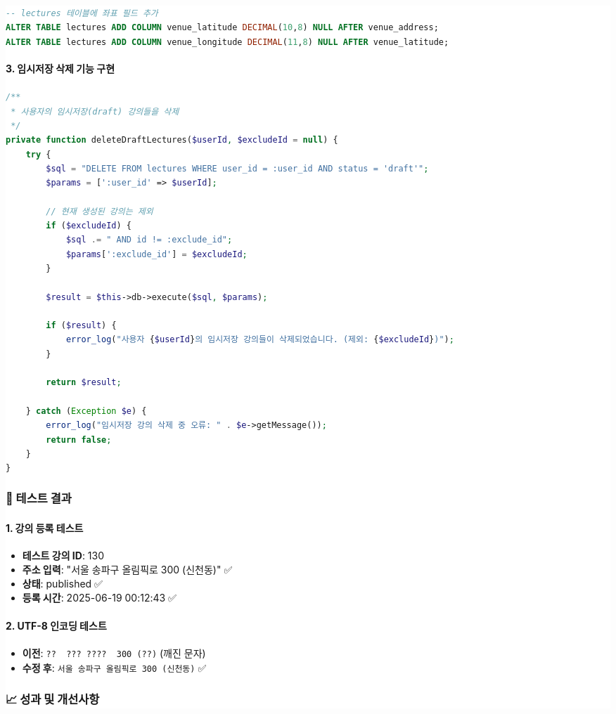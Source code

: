 ```sql
-- lectures 테이블에 좌표 필드 추가
ALTER TABLE lectures ADD COLUMN venue_latitude DECIMAL(10,8) NULL AFTER venue_address;
ALTER TABLE lectures ADD COLUMN venue_longitude DECIMAL(11,8) NULL AFTER venue_latitude;
```

#### 3. 임시저장 삭제 기능 구현

```php
/**
 * 사용자의 임시저장(draft) 강의들을 삭제
 */
private function deleteDraftLectures($userId, $excludeId = null) {
    try {
        $sql = "DELETE FROM lectures WHERE user_id = :user_id AND status = 'draft'";
        $params = [':user_id' => $userId];
        
        // 현재 생성된 강의는 제외
        if ($excludeId) {
            $sql .= " AND id != :exclude_id";
            $params[':exclude_id'] = $excludeId;
        }
        
        $result = $this->db->execute($sql, $params);
        
        if ($result) {
            error_log("사용자 {$userId}의 임시저장 강의들이 삭제되었습니다. (제외: {$excludeId})");
        }
        
        return $result;
        
    } catch (Exception $e) {
        error_log("임시저장 강의 삭제 중 오류: " . $e->getMessage());
        return false;
    }
}
```

### 🧪 테스트 결과

#### 1. 강의 등록 테스트
- **테스트 강의 ID**: 130
- **주소 입력**: "서울 송파구 올림픽로 300 (신천동)" ✅
- **상태**: published ✅
- **등록 시간**: 2025-06-19 00:12:43 ✅

#### 2. UTF-8 인코딩 테스트
- **이전**: `??  ??? ????  300 (??)` (깨진 문자)
- **수정 후**: `서울 송파구 올림픽로 300 (신천동)` ✅

### 📈 성과 및 개선사항
